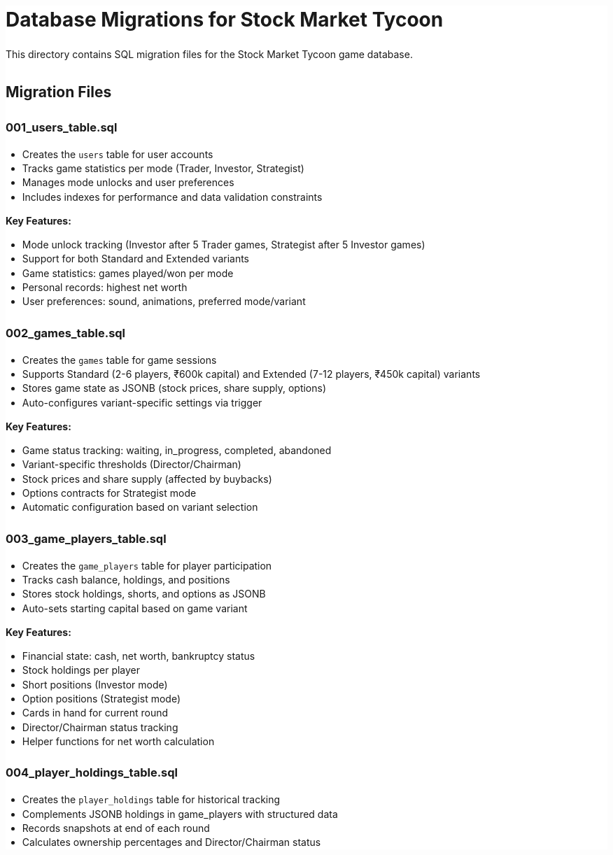 # Database Migrations for Stock Market Tycoon

This directory contains SQL migration files for the Stock Market Tycoon game database.

## Migration Files

### 001_users_table.sql
- Creates the `users` table for user accounts
- Tracks game statistics per mode (Trader, Investor, Strategist)
- Manages mode unlocks and user preferences
- Includes indexes for performance and data validation constraints

**Key Features:**
- Mode unlock tracking (Investor after 5 Trader games, Strategist after 5 Investor games)
- Support for both Standard and Extended variants
- Game statistics: games played/won per mode
- Personal records: highest net worth
- User preferences: sound, animations, preferred mode/variant

### 002_games_table.sql
- Creates the `games` table for game sessions
- Supports Standard (2-6 players, ₹600k capital) and Extended (7-12 players, ₹450k capital) variants
- Stores game state as JSONB (stock prices, share supply, options)
- Auto-configures variant-specific settings via trigger

**Key Features:**
- Game status tracking: waiting, in_progress, completed, abandoned
- Variant-specific thresholds (Director/Chairman)
- Stock prices and share supply (affected by buybacks)
- Options contracts for Strategist mode
- Automatic configuration based on variant selection

### 003_game_players_table.sql
- Creates the `game_players` table for player participation
- Tracks cash balance, holdings, and positions
- Stores stock holdings, shorts, and options as JSONB
- Auto-sets starting capital based on game variant

**Key Features:**
- Financial state: cash, net worth, bankruptcy status
- Stock holdings per player
- Short positions (Investor mode)
- Option positions (Strategist mode)
- Cards in hand for current round
- Director/Chairman status tracking
- Helper functions for net worth calculation

### 004_player_holdings_table.sql
- Creates the `player_holdings` table for historical tracking
- Complements JSONB holdings in game_players with structured data
- Records snapshots at end of each round
- Calculates ownership percentages and Director/Chairman status
